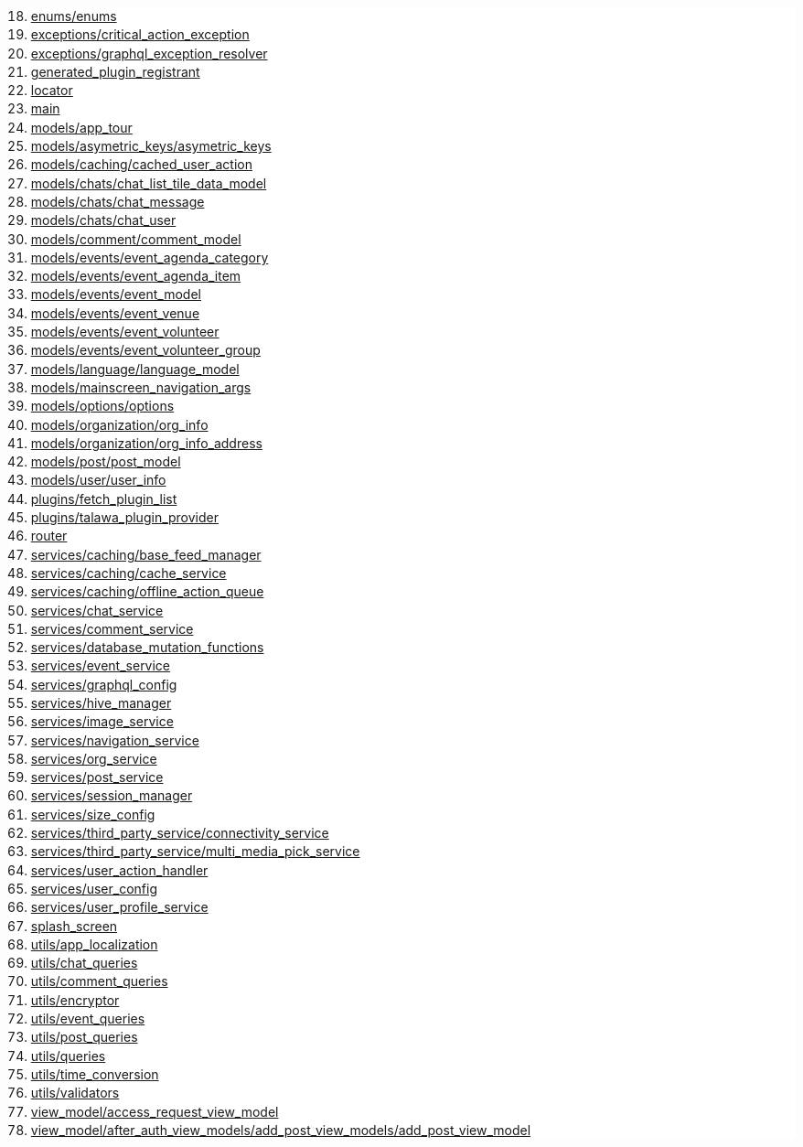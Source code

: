 18. [enums/enums](../enums_enums/)
19. [exceptions/critical_action_exception](../exceptions_critical_action_exception/)
20. [exceptions/graphql_exception_resolver](../exceptions_graphql_exception_resolver/)
21. [generated_plugin_registrant](../generated_plugin_registrant/)
22. [locator](../locator/)
23. [main](../main/)
24. [models/app_tour](../models_app_tour/)
25. [models/asymetric_keys/asymetric_keys](../models_asymetric_keys_asymetric_keys/)
26. [models/caching/cached_user_action](../models_caching_cached_user_action/)
27. [models/chats/chat_list_tile_data_model](../models_chats_chat_list_tile_data_model/)
28. [models/chats/chat_message](../models_chats_chat_message/)
29. [models/chats/chat_user](../models_chats_chat_user/)
30. [models/comment/comment_model](../models_comment_comment_model/)
31. [models/events/event_agenda_category](../models_events_event_agenda_category/)
32. [models/events/event_agenda_item](../models_events_event_agenda_item/)
33. [models/events/event_model](../models_events_event_model/)
34. [models/events/event_venue](../models_events_event_venue/)
35. [models/events/event_volunteer](../models_events_event_volunteer/)
36. [models/events/event_volunteer_group](../models_events_event_volunteer_group/)
37. [models/language/language_model](../models_language_language_model/)
38. [models/mainscreen_navigation_args](../models_mainscreen_navigation_args/)
39. [models/options/options](../models_options_options/)
40. [models/organization/org_info](../models_organization_org_info/)
41. [models/organization/org_info_address](../models_organization_org_info_address/)
42. [models/post/post_model](../models_post_post_model/)
43. [models/user/user_info](../models_user_user_info/)
44. [plugins/fetch_plugin_list](../plugins_fetch_plugin_list/)
45. [plugins/talawa_plugin_provider](../plugins_talawa_plugin_provider/)
46. [router](../router/)
47. [services/caching/base_feed_manager](../services_caching_base_feed_manager/)
48. [services/caching/cache_service](../services_caching_cache_service/)
49. [services/caching/offline_action_queue](../services_caching_offline_action_queue/)
50. [services/chat_service](../services_chat_service/)
51. [services/comment_service](../services_comment_service/)
52. [services/database_mutation_functions](../services_database_mutation_functions/)
53. [services/event_service](../services_event_service/)
54. [services/graphql_config](../services_graphql_config/)
55. [services/hive_manager](../services_hive_manager/)
56. [services/image_service](../services_image_service/)
57. [services/navigation_service](../services_navigation_service/)
58. [services/org_service](../services_org_service/)
59. [services/post_service](../services_post_service/)
60. [services/session_manager](../services_session_manager/)
61. [services/size_config](../services_size_config/)
62. [services/third_party_service/connectivity_service](../services_third_party_service_connectivity_service/)
63. [services/third_party_service/multi_media_pick_service](../services_third_party_service_multi_media_pick_service/)
64. [services/user_action_handler](../services_user_action_handler/)
65. [services/user_config](../services_user_config/)
66. [services/user_profile_service](../services_user_profile_service/)
67. [splash_screen](../splash_screen/)
68. [utils/app_localization](../utils_app_localization/)
69. [utils/chat_queries](../utils_chat_queries/)
70. [utils/comment_queries](../utils_comment_queries/)
71. [utils/encryptor](../utils_encryptor/)
72. [utils/event_queries](../utils_event_queries/)
73. [utils/post_queries](../utils_post_queries/)
74. [utils/queries](../utils_queries/)
75. [utils/time_conversion](../utils_time_conversion/)
76. [utils/validators](../utils_validators/)
77. [view_model/access_request_view_model](../view_model_access_request_view_model/)
78. [view_model/after_auth_view_models/add_post_view_models/add_post_view_model](../view_model_after_auth_view_models_add_post_view_models_add_post_view_model/)